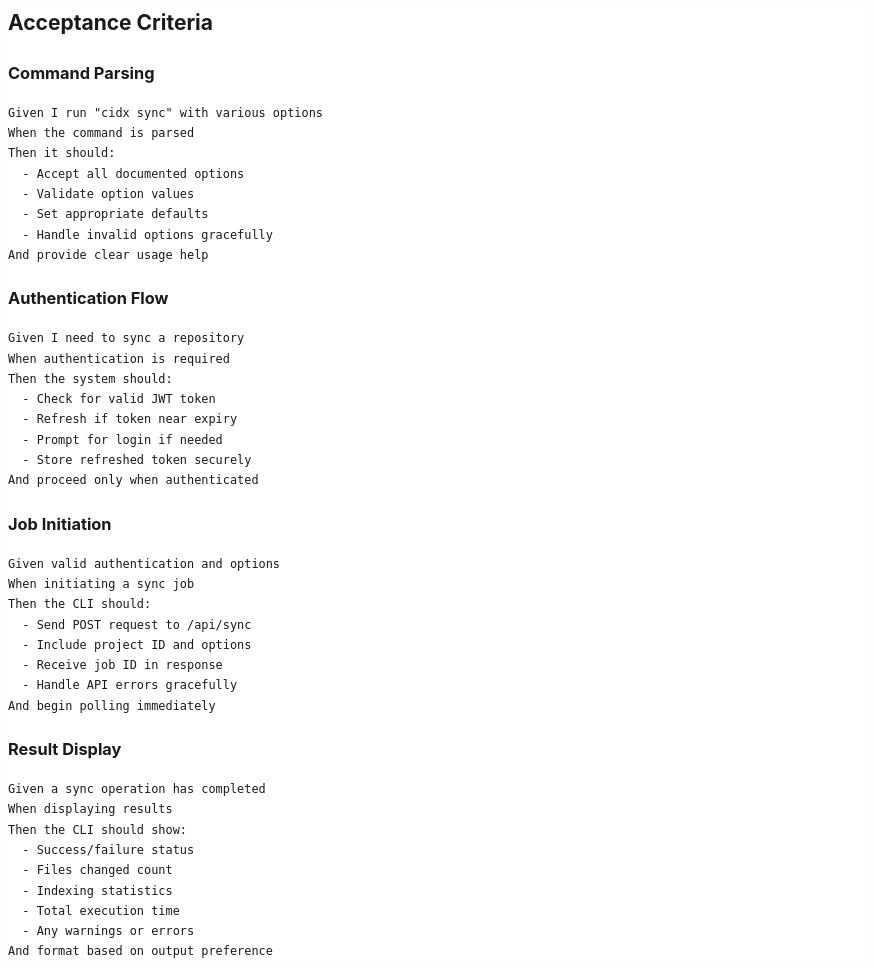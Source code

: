 ## Acceptance Criteria

### Command Parsing
```gherkin
Given I run "cidx sync" with various options
When the command is parsed
Then it should:
  - Accept all documented options
  - Validate option values
  - Set appropriate defaults
  - Handle invalid options gracefully
And provide clear usage help
```

### Authentication Flow
```gherkin
Given I need to sync a repository
When authentication is required
Then the system should:
  - Check for valid JWT token
  - Refresh if token near expiry
  - Prompt for login if needed
  - Store refreshed token securely
And proceed only when authenticated
```

### Job Initiation
```gherkin
Given valid authentication and options
When initiating a sync job
Then the CLI should:
  - Send POST request to /api/sync
  - Include project ID and options
  - Receive job ID in response
  - Handle API errors gracefully
And begin polling immediately
```

### Result Display
```gherkin
Given a sync operation has completed
When displaying results
Then the CLI should show:
  - Success/failure status
  - Files changed count
  - Indexing statistics
  - Total execution time
  - Any warnings or errors
And format based on output preference
```

